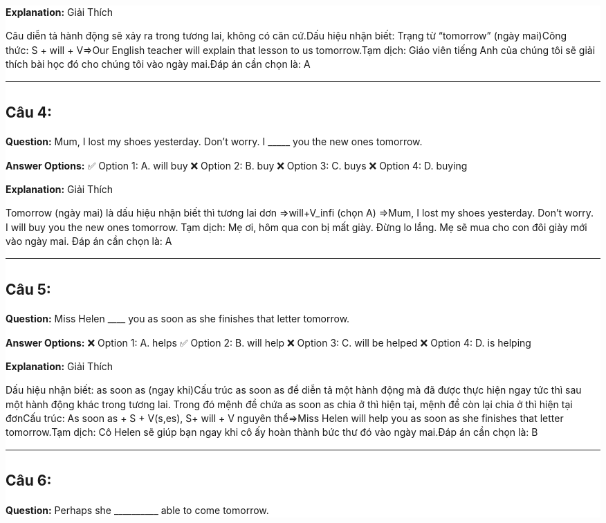 **Explanation:** Giải Thích


Câu diễn tả hành động sẽ xảy ra trong tương lai, không có căn cứ.Dấu hiệu nhận biết: Trạng từ “tomorrow” (ngày mai)Công thức: S + will + V=>Our English teacher will explain that lesson to us tomorrow.Tạm dịch: Giáo viên tiếng Anh của chúng tôi sẽ giải thích bài học đó cho chúng tôi vào ngày mai.Đáp án cần chọn là: A

---

## Câu 4:

**Question:** Mum, I lost my shoes yesterday. Don’t worry. I _____ you the new ones tomorrow.

**Answer Options:**
✅ Option 1: A. will buy
❌ Option 2: B. buy
❌ Option 3: C. buys
❌ Option 4: D. buying

**Explanation:** Giải Thích


Tomorrow (ngày mai) là dấu hiệu nhận biết thì tương lai dơn =>will+V_infi (chọn A)
=>Mum, I lost my shoes yesterday. Don’t worry. I will buy you the new ones tomorrow.
Tạm dịch:
Mẹ ơi, hôm qua con bị mất giày. Đừng lo lắng. Mẹ sẽ mua cho con đôi giày mới vào ngày mai.
Đáp án cần chọn là: A

---

## Câu 5:

**Question:** Miss Helen ____ you as soon as she finishes that letter tomorrow.

**Answer Options:**
❌ Option 1: A. helps
✅ Option 2: B. will help
❌ Option 3: C. will be helped
❌ Option 4: D. is helping

**Explanation:** Giải Thích


Dấu hiệu nhận biết: as soon as (ngay khi)Cấu trúc as soon as để diễn tả một hành động mà đã được thực hiện ngay tức thì sau một hành động khác trong tương lai. Trong đó mệnh đề chứa as soon as chia ở thì hiện tại, mệnh đề còn lại chia ở thì hiện tại đơnCấu trúc: As soon as + S + V(s,es), S+ will + V nguyên thể=>Miss Helen will help you as soon as she finishes that letter tomorrow.Tạm dịch: Cô Helen sẽ giúp bạn ngay khi cô ấy hoàn thành bức thư đó vào ngày mai.Đáp án cần chọn là: B

---

## Câu 6:

**Question:** Perhaps she __________ able to come tomorrow.
